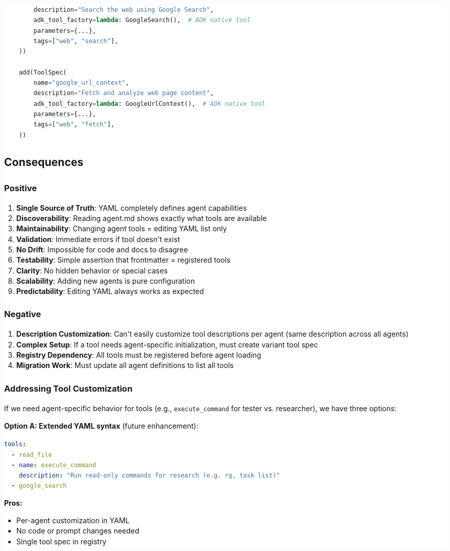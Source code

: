 ```python
        description="Search the web using Google Search",
        adk_tool_factory=lambda: GoogleSearch(),  # ADK native tool
        parameters={...},
        tags=["web", "search"],
    ))

    add(ToolSpec(
        name="google_url_context",
        description="Fetch and analyze web page content",
        adk_tool_factory=lambda: GoogleUrlContext(),  # ADK native tool
        parameters={...},
        tags=["web", "fetch"],
    ))
```

## Consequences

### Positive

1. **Single Source of Truth**: YAML completely defines agent capabilities
2. **Discoverability**: Reading agent.md shows exactly what tools are available
3. **Maintainability**: Changing agent tools = editing YAML list only
4. **Validation**: Immediate errors if tool doesn't exist
5. **No Drift**: Impossible for code and docs to disagree
6. **Testability**: Simple assertion that frontmatter = registered tools
7. **Clarity**: No hidden behavior or special cases
8. **Scalability**: Adding new agents is pure configuration
9. **Predictability**: Editing YAML always works as expected

### Negative

1. **Description Customization**: Can't easily customize tool descriptions per agent (same description across all agents)
2. **Complex Setup**: If a tool needs agent-specific initialization, must create variant tool spec
3. **Registry Dependency**: All tools must be registered before agent loading
4. **Migration Work**: Must update all agent definitions to list all tools

### Addressing Tool Customization

If we need agent-specific behavior for tools (e.g., `execute_command` for tester vs. researcher), we have three options:

**Option A: Extended YAML syntax** (future enhancement):
```yaml
tools:
  - read_file
  - name: execute_command
    description: "Run read-only commands for research (e.g. rg, task list)"
  - google_search
```

**Pros:**
- Per-agent customization in YAML
- No code or prompt changes needed
- Single tool spec in registry
